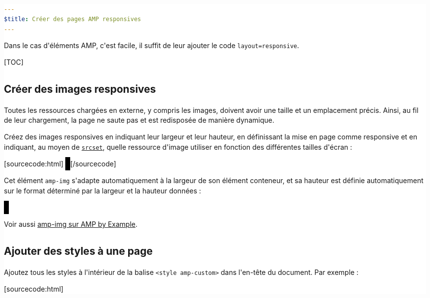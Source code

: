 ```yaml
---
$title: Créer des pages AMP responsives
---
```


Dans le cas d'éléments AMP, c'est facile, il suffit de leur ajouter le code `layout=responsive`.

[TOC]

## Créer des images responsives

Toutes les ressources chargées en externe, y compris les images, doivent avoir une taille et un emplacement précis. Ainsi, au fil de leur chargement, la page ne saute pas et est redisposée de manière dynamique.

Créez des images responsives en indiquant leur largeur et leur hauteur, en définissant la mise en page comme responsive et en indiquant, au moyen de [`srcset`](/fr/docs/guides/responsive/style_pages.html), quelle ressource d'image utiliser en fonction des différentes tailles d'écran :

[sourcecode:html]
<amp-img
    src="/img/narrow.jpg"
    srcset="/img/wide.jpg 640w,
           /img/narrow.jpg 320w"
    width="1698"
    height="2911"
    layout="responsive"
    alt="an image">
</amp-img>
[/sourcecode]

Cet élément `amp-img` s'adapte automatiquement à la largeur de son élément conteneur, et sa hauteur est définie automatiquement sur le format déterminé par la largeur et la hauteur données :

<amp-img src="/static/img/docs/responsive_amp_img.png" width="500" height="857"></amp-img>

Voir aussi [amp-img sur AMP by Example](https://ampbyexample.com/components/amp-img/).

## Ajouter des styles à une page

Ajoutez tous les styles à l'intérieur de la balise `<style amp-custom>` dans l'en-tête du document.
Par exemple :

[sourcecode:html]
<!doctype html>
  <head>
    <meta charset="utf-8">
    <link rel="canonical" href="hello-world.html">
    <meta name="viewport" content="width=device-width,minimum-scale=1,initial-scale=1">
    <style amp-boilerplate>body{-webkit-animation:-amp-start 8s steps(1,end) 0s 1 normal both;-moz-animation:-amp-start 8s steps(1,end) 0s 1 normal both;-ms-animation:-amp-start 8s steps(1,end) 0s 1 normal both;animation:-amp-start 8s steps(1,end) 0s 1 normal both}@-webkit-keyframes -amp-start{from{visibility:hidden}to{visibility:visible}}@-moz-keyframes -amp-start{from{visibility:hidden}to{visibility:visible}}@-ms-keyframes -amp-start{from{visibility:hidden}to{visibility:visible}}@-o-keyframes -amp-start{from{visibility:hidden}to{visibility:visible}}@keyframes -amp-start{from{visibility:hidden}to{visibility:visible}}</style><noscript><style amp-boilerplate>body{-webkit-animation:none;-moz-animation:none;-ms-animation:none;animation:none}</style></noscript>
    <style amp-custom>
      /* any custom style goes here. */
      body {
        background-color: white;
      }
      amp-img {
        border: 5px solid black;
      }
